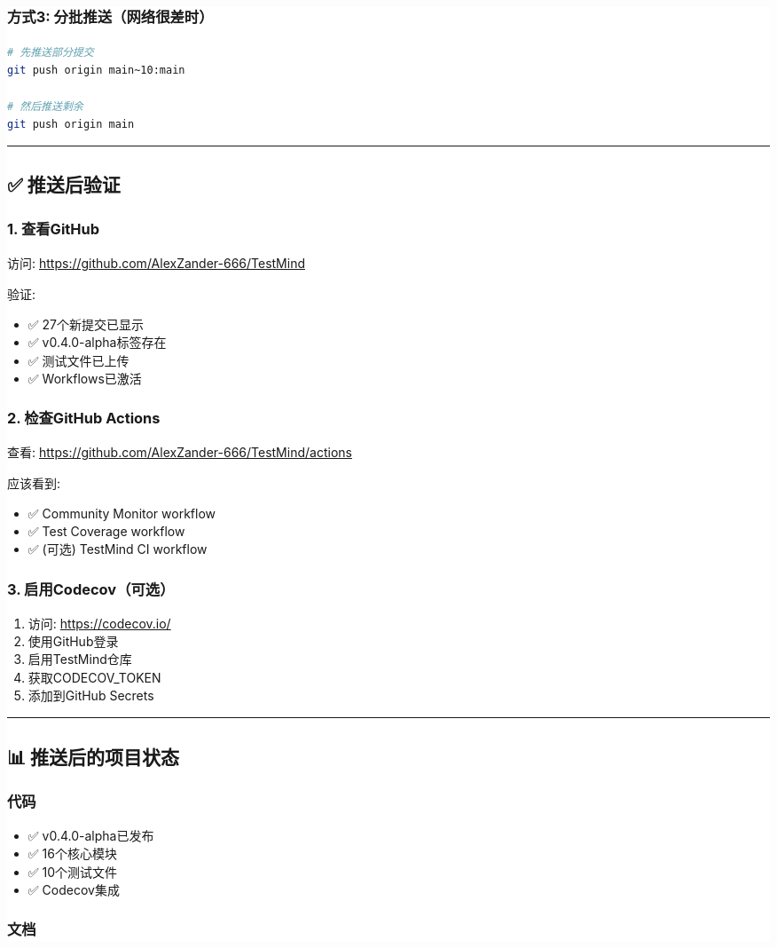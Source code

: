 ### 方式3: 分批推送（网络很差时）

```bash
# 先推送部分提交
git push origin main~10:main

# 然后推送剩余
git push origin main
```

---

## ✅ 推送后验证

### 1. 查看GitHub

访问: https://github.com/AlexZander-666/TestMind

验证:
- ✅ 27个新提交已显示
- ✅ v0.4.0-alpha标签存在
- ✅ 测试文件已上传
- ✅ Workflows已激活

### 2. 检查GitHub Actions

查看: https://github.com/AlexZander-666/TestMind/actions

应该看到:
- ✅ Community Monitor workflow
- ✅ Test Coverage workflow
- ✅ (可选) TestMind CI workflow

### 3. 启用Codecov（可选）

1. 访问: https://codecov.io/
2. 使用GitHub登录
3. 启用TestMind仓库
4. 获取CODECOV_TOKEN
5. 添加到GitHub Secrets

---

## 📊 推送后的项目状态

### 代码

- ✅ v0.4.0-alpha已发布
- ✅ 16个核心模块
- ✅ 10个测试文件
- ✅ Codecov集成

### 文档

